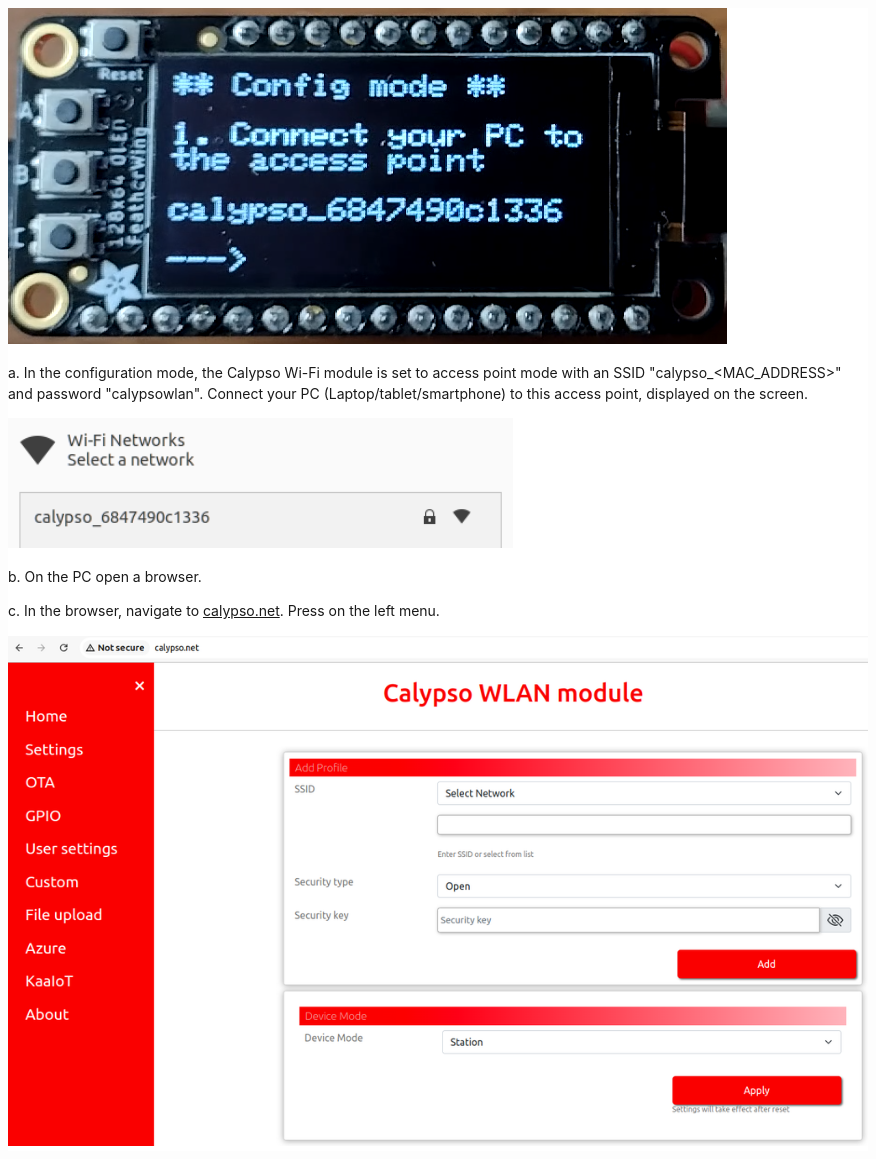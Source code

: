   ![Config Mode](images/configMode.png)
  
  a. In the configuration mode, the Calypso Wi-Fi module is set to access point mode with an SSID "calypso_<MAC_ADDRESS>" and password "calypsowlan". Connect your PC (Laptop/tablet/smartphone) to this access point, displayed on the screen.

![Connect to AP](images/connect-to-ap.png)  

  b. On the PC open a browser.
              
  c. In the browser, navigate to [calypso.net](calypso.net). Press on the left menu.                     

  ![Main menu](images/main-menu.png)
